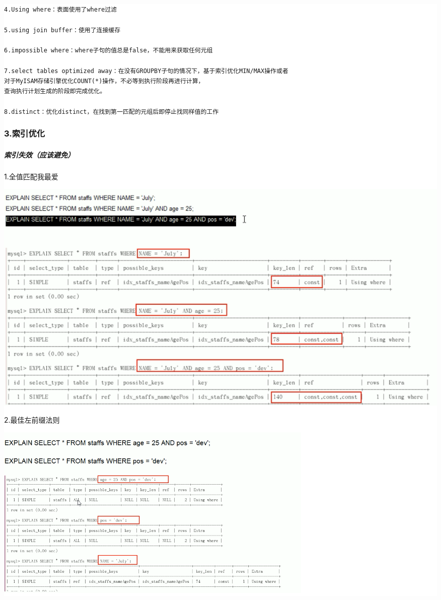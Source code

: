 ```
4.Using where：表面使用了where过滤

5.using join buffer：使用了连接缓存

6.impossible where：where子句的值总是false，不能用来获取任何元组

7.select tables optimized away：在没有GROUPBY子句的情况下，基于索引优化MIN/MAX操作或者
对于MyISAM存储引擎优化COUNT(*)操作，不必等到执行阶段再进行计算，
查询执行计划生成的阶段即完成优化。

8.distinct：优化distinct，在找到第一匹配的元组后即停止找同样值的工作
```



### 3.索引优化

##### 索引失效（应该避免）

1.全值匹配我最爱

![2](https://github.com/wind0926/JAVA2019/blob/master/image/Java%E5%9F%BA%E7%A1%80/GitHub%E5%9B%BE%E7%89%87/MySQL/21.png)

2.最佳左前缀法则

![2](https://github.com/wind0926/JAVA2019/blob/master/image/Java%E5%9F%BA%E7%A1%80/GitHub%E5%9B%BE%E7%89%87/MySQL/22.png)
